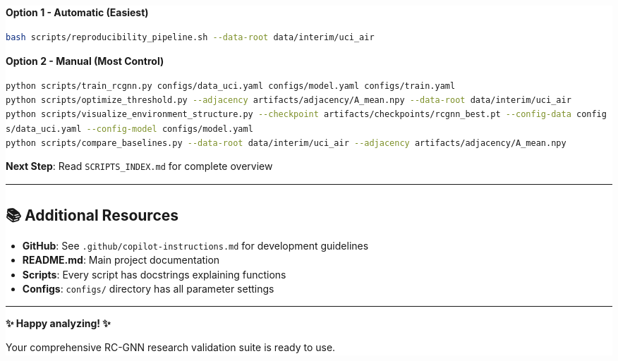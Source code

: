 **Option 1 - Automatic (Easiest)**
```bash
bash scripts/reproducibility_pipeline.sh --data-root data/interim/uci_air
```

**Option 2 - Manual (Most Control)**
```bash
python scripts/train_rcgnn.py configs/data_uci.yaml configs/model.yaml configs/train.yaml
python scripts/optimize_threshold.py --adjacency artifacts/adjacency/A_mean.npy --data-root data/interim/uci_air
python scripts/visualize_environment_structure.py --checkpoint artifacts/checkpoints/rcgnn_best.pt --config-data configs/data_uci.yaml --config-model configs/model.yaml
python scripts/compare_baselines.py --data-root data/interim/uci_air --adjacency artifacts/adjacency/A_mean.npy
```

**Next Step**: Read `SCRIPTS_INDEX.md` for complete overview

---

## 📚 Additional Resources

- **GitHub**: See `.github/copilot-instructions.md` for development guidelines
- **README.md**: Main project documentation
- **Scripts**: Every script has docstrings explaining functions
- **Configs**: `configs/` directory has all parameter settings

---

**✨ Happy analyzing! ✨**

Your comprehensive RC-GNN research validation suite is ready to use.
